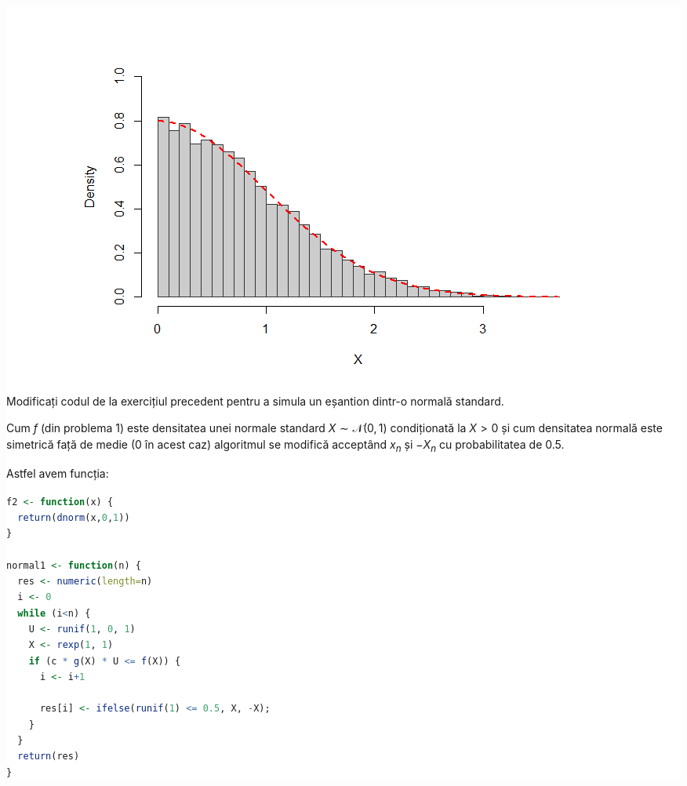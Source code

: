<img src="Lab_3_files/figure-html/unnamed-chunk-35-1.png" style="display: block; margin: auto;" />


<div class="rmdexercise">
<p>Modificați codul de la exercițiul precedent pentru a simula un eșantion dintr-o normală standard.</p>
</div>

Cum $f$ (din problema 1) este densitatea unei normale standard $X\sim\mathcal{N}(0,1)$ condiționată la $X>0$ și cum densitatea normală este simetrică față de medie (0 în acest caz) algoritmul se modifică acceptând $x_n$ și $-X_n$ cu probabilitatea de $0.5$. 

Astfel avem funcția:


```r
f2 <- function(x) {
  return(dnorm(x,0,1))
}

normal1 <- function(n) {
  res <- numeric(length=n)
  i <- 0
  while (i<n) {
    U <- runif(1, 0, 1)
    X <- rexp(1, 1)
    if (c * g(X) * U <= f(X)) {
      i <- i+1
      
      res[i] <- ifelse(runif(1) <= 0.5, X, -X);
    }
  }
  return(res)
}
```
